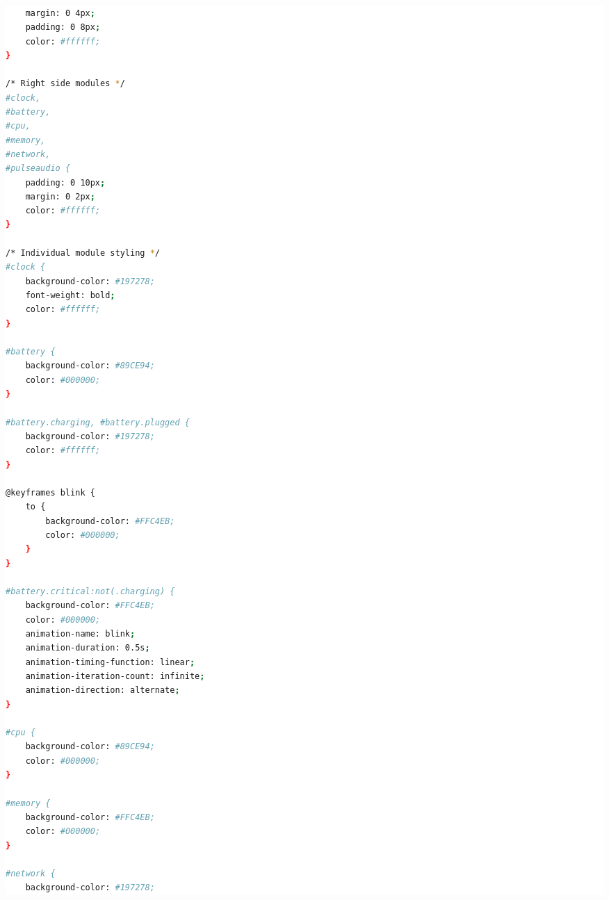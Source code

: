 ```bash
    margin: 0 4px;
    padding: 0 8px;
    color: #ffffff;
}

/* Right side modules */
#clock,
#battery,
#cpu,
#memory,
#network,
#pulseaudio {
    padding: 0 10px;
    margin: 0 2px;
    color: #ffffff;
}

/* Individual module styling */
#clock {
    background-color: #197278;
    font-weight: bold;
    color: #ffffff;
}

#battery {
    background-color: #89CE94;
    color: #000000;
}

#battery.charging, #battery.plugged {
    background-color: #197278;
    color: #ffffff;
}

@keyframes blink {
    to {
        background-color: #FFC4EB;
        color: #000000;
    }
}

#battery.critical:not(.charging) {
    background-color: #FFC4EB;
    color: #000000;
    animation-name: blink;
    animation-duration: 0.5s;
    animation-timing-function: linear;
    animation-iteration-count: infinite;
    animation-direction: alternate;
}

#cpu {
    background-color: #89CE94;
    color: #000000;
}

#memory {
    background-color: #FFC4EB;
    color: #000000;
}

#network {
    background-color: #197278;
```